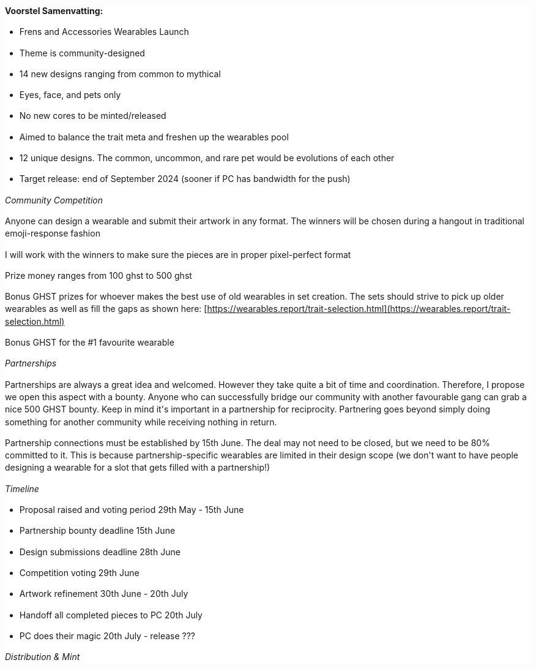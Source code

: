 **Voorstel Samenvatting:**

* Frens and Accessories Wearables Launch

* Theme is community-designed

* 14 new designs ranging from common to mythical

* Eyes, face, and pets only

* No new cores to be minted/released

* Aimed to balance the trait meta and freshen up the wearables pool

* 12 unique designs. The common, uncommon, and rare pet would be evolutions of each other

* Target release: end of September 2024 (sooner if PC has bandwidth for the push)

*Community Competition*

Anyone can design a wearable and submit their artwork in any format. The winners will be chosen during a hangout in traditional emoji-response fashion

I will work with the winners to make sure the pieces are in proper pixel-perfect format

Prize money ranges from 100 ghst to 500 ghst

Bonus GHST prizes for whoever makes the best use of old wearables in set creation. The sets should strive to pick up older wearables as well as fill the gaps as shown here: [https://wearables.report/trait-selection.html](https://wearables.report/trait-selection.html)

Bonus GHST for the #1 favourite wearable

*Partnerships*

Partnerships are always a great idea and welcomed. However they take quite a bit of time and coordination. Therefore, I propose we open this aspect with a bounty. Anyone who can successfully bridge our community with another favourable gang can grab a nice 500 GHST bounty. Keep in mind it's important in a partnership for reciprocity. Partnering goes beyond simply doing something for another community while receiving nothing in return.

Partnership connections must be established by 15th June. The deal may not need to be closed, but we need to be 80% committed to it. This is because partnership-specific wearables are limited in their design scope (we don't want to have people designing a wearable for a slot that gets filled with a partnership!)

*Timeline*

* Proposal raised and voting period 29th May - 15th June

* Partnership bounty deadline 15th June

* Design submissions deadline 28th June

* Competition voting 29th June

* Artwork refinement 30th June - 20th July

* Handoff all completed pieces to PC 20th July

* PC does their magic 20th July - release ???

*Distribution & Mint*
